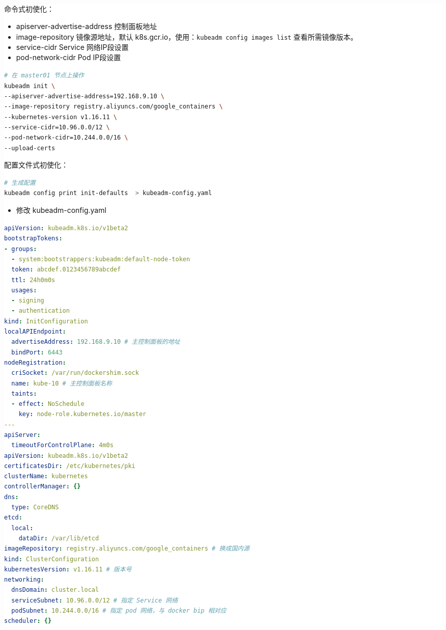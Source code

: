 命令式初使化：

- apiserver-advertise-address 控制面板地址
- image-repository 镜像源地址，默认 k8s.gcr.io，使用：`kubeadm config images list` 查看所需镜像版本。
- service-cidr Service 网络IP段设置
- pod-network-cidr Pod IP段设置

```sh
# 在 master01 节点上操作
kubeadm init \
--apiserver-advertise-address=192.168.9.10 \
--image-repository registry.aliyuncs.com/google_containers \
--kubernetes-version v1.16.11 \
--service-cidr=10.96.0.0/12 \
--pod-network-cidr=10.244.0.0/16 \
--upload-certs
```

配置文件式初使化：
  
```sh
# 生成配置
kubeadm config print init-defaults  > kubeadm-config.yaml 
```

- 修改 kubeadm-config.yaml

```yaml
apiVersion: kubeadm.k8s.io/v1beta2
bootstrapTokens:
- groups:
  - system:bootstrappers:kubeadm:default-node-token
  token: abcdef.0123456789abcdef
  ttl: 24h0m0s
  usages:
  - signing
  - authentication
kind: InitConfiguration
localAPIEndpoint:
  advertiseAddress: 192.168.9.10 # 主控制面板的地址
  bindPort: 6443
nodeRegistration:
  criSocket: /var/run/dockershim.sock
  name: kube-10 # 主控制面板名称
  taints:
  - effect: NoSchedule
    key: node-role.kubernetes.io/master
---
apiServer:
  timeoutForControlPlane: 4m0s
apiVersion: kubeadm.k8s.io/v1beta2
certificatesDir: /etc/kubernetes/pki
clusterName: kubernetes
controllerManager: {}
dns:
  type: CoreDNS
etcd:
  local:
    dataDir: /var/lib/etcd
imageRepository: registry.aliyuncs.com/google_containers # 换成国内源
kind: ClusterConfiguration
kubernetesVersion: v1.16.11 # 版本号
networking:
  dnsDomain: cluster.local
  serviceSubnet: 10.96.0.0/12 # 指定 Service 网络
  podSubnet: 10.244.0.0/16 # 指定 pod 网络，与 docker bip 相对应
scheduler: {}
```